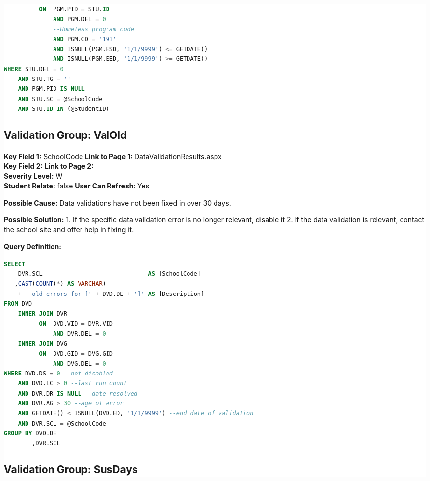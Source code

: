 ```sql
          ON  PGM.PID = STU.ID
              AND PGM.DEL = 0
              --Homeless program code
              AND PGM.CD = '191'
              AND ISNULL(PGM.ESD, '1/1/9999') <= GETDATE()
              AND ISNULL(PGM.EED, '1/1/9999') >= GETDATE()
WHERE STU.DEL = 0
    AND STU.TG = ''
    AND PGM.PID IS NULL
    AND STU.SC = @SchoolCode
    AND STU.ID IN (@StudentID)  
  ```

  

## Validation Group:  ValOld

**Key Field 1:**  SchoolCode                     **Link to Page 1:**  DataValidationResults.aspx  
**Key Field 2:**                       **Link to Page 2:**    
**Severity Level:**  W  
**Student Relate:**  false         **User Can Refresh:** Yes  
  
**Possible Cause:**  Data validations have not been fixed in over 30 days.  
  
**Possible Solution:**   1. If the specific data validation error is no longer relevant, disable it   2. If the data validation is relevant, contact the school site and offer help in fixing it.  
  

**Query Definition:**
```sql
SELECT
    DVR.SCL                              AS [SchoolCode]
   ,CAST(COUNT(*) AS VARCHAR)
    + ' old errors for [' + DVD.DE + ']' AS [Description]
FROM DVD
    INNER JOIN DVR
          ON  DVD.VID = DVR.VID
              AND DVR.DEL = 0
    INNER JOIN DVG
          ON  DVD.GID = DVG.GID
              AND DVG.DEL = 0
WHERE DVD.DS = 0 --not disabled
    AND DVD.LC > 0 --last run count
    AND DVR.DR IS NULL --date resolved
    AND DVR.AG > 30 --age of error
    AND GETDATE() < ISNULL(DVD.ED, '1/1/9999') --end date of validation
    AND DVR.SCL = @SchoolCode
GROUP BY DVD.DE
        ,DVR.SCL  
 ``` 

  

## Validation Group:  SusDays
